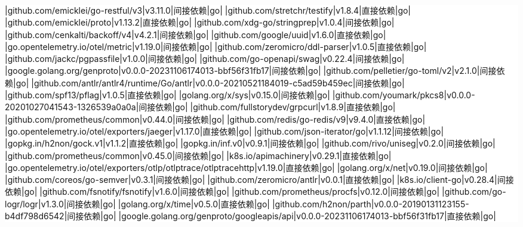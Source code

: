 |github.com/emicklei/go-restful/v3|v3.11.0|间接依赖|go|
|github.com/stretchr/testify|v1.8.4|直接依赖|go|
|github.com/emicklei/proto|v1.13.2|直接依赖|go|
|github.com/xdg-go/stringprep|v1.0.4|间接依赖|go|
|github.com/cenkalti/backoff/v4|v4.2.1|间接依赖|go|
|github.com/google/uuid|v1.6.0|直接依赖|go|
|go.opentelemetry.io/otel/metric|v1.19.0|间接依赖|go|
|github.com/zeromicro/ddl-parser|v1.0.5|直接依赖|go|
|github.com/jackc/pgpassfile|v1.0.0|间接依赖|go|
|github.com/go-openapi/swag|v0.22.4|间接依赖|go|
|google.golang.org/genproto|v0.0.0-20231106174013-bbf56f31fb17|间接依赖|go|
|github.com/pelletier/go-toml/v2|v2.1.0|间接依赖|go|
|github.com/antlr/antlr4/runtime/Go/antlr|v0.0.0-20210521184019-c5ad59b459ec|间接依赖|go|
|github.com/spf13/pflag|v1.0.5|直接依赖|go|
|golang.org/x/sys|v0.15.0|间接依赖|go|
|github.com/youmark/pkcs8|v0.0.0-20201027041543-1326539a0a0a|间接依赖|go|
|github.com/fullstorydev/grpcurl|v1.8.9|直接依赖|go|
|github.com/prometheus/common|v0.44.0|间接依赖|go|
|github.com/redis/go-redis/v9|v9.4.0|直接依赖|go|
|go.opentelemetry.io/otel/exporters/jaeger|v1.17.0|直接依赖|go|
|github.com/json-iterator/go|v1.1.12|间接依赖|go|
|gopkg.in/h2non/gock.v1|v1.1.2|直接依赖|go|
|gopkg.in/inf.v0|v0.9.1|间接依赖|go|
|github.com/rivo/uniseg|v0.2.0|间接依赖|go|
|github.com/prometheus/common|v0.45.0|间接依赖|go|
|k8s.io/apimachinery|v0.29.1|直接依赖|go|
|go.opentelemetry.io/otel/exporters/otlp/otlptrace/otlptracehttp|v1.19.0|直接依赖|go|
|golang.org/x/net|v0.19.0|间接依赖|go|
|github.com/coreos/go-semver|v0.3.1|间接依赖|go|
|github.com/zeromicro/antlr|v0.0.1|直接依赖|go|
|k8s.io/client-go|v0.28.4|间接依赖|go|
|github.com/fsnotify/fsnotify|v1.6.0|间接依赖|go|
|github.com/prometheus/procfs|v0.12.0|间接依赖|go|
|github.com/go-logr/logr|v1.3.0|间接依赖|go|
|golang.org/x/time|v0.5.0|直接依赖|go|
|github.com/h2non/parth|v0.0.0-20190131123155-b4df798d6542|间接依赖|go|
|google.golang.org/genproto/googleapis/api|v0.0.0-20231106174013-bbf56f31fb17|直接依赖|go|